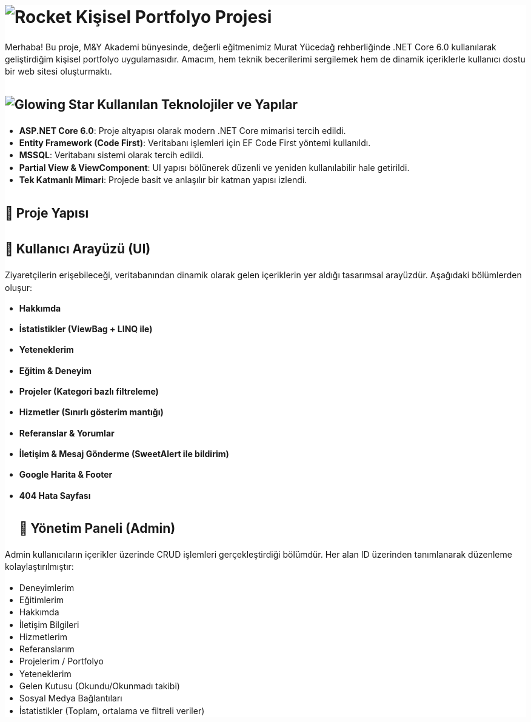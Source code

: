#  <img src="https://raw.githubusercontent.com/Tarikul-Islam-Anik/Animated-Fluent-Emojis/master/Emojis/Travel%20and%20places/Rocket.png" alt="Rocket" width="35" height="35" /> Kişisel Portfolyo Projesi
 Merhaba! Bu proje, M&Y Akademi bünyesinde, değerli eğitmenimiz Murat Yücedağ rehberliğinde .NET Core 6.0 kullanılarak geliştirdiğim kişisel portfolyo uygulamasıdır. Amacım, hem teknik becerilerimi sergilemek hem de dinamik içeriklerle kullanıcı dostu bir web sitesi oluşturmaktı.

## <img src="https://raw.githubusercontent.com/Tarikul-Islam-Anik/Animated-Fluent-Emojis/master/Emojis/Travel%20and%20places/Glowing%20Star.png" alt="Glowing Star" width="25" height="25" /> Kullanılan Teknolojiler ve Yapılar

- **ASP.NET Core 6.0**: Proje altyapısı olarak modern .NET Core mimarisi tercih edildi.
- **Entity Framework (Code First)**: Veritabanı işlemleri için EF Code First yöntemi kullanıldı.
- **MSSQL**: Veritabanı sistemi olarak tercih edildi.
- **Partial View & ViewComponent**: UI yapısı bölünerek düzenli ve yeniden kullanılabilir hale getirildi.
- **Tek Katmanlı Mimari**: Projede basit ve anlaşılır bir katman yapısı izlendi.

 ## 📁 Proje Yapısı

## 🔹 Kullanıcı Arayüzü (UI)
Ziyaretçilerin erişebileceği, veritabanından dinamik olarak gelen içeriklerin yer aldığı tasarımsal arayüzdür. Aşağıdaki bölümlerden oluşur:

- **Hakkımda**  
- **İstatistikler (ViewBag + LINQ ile)**  
- **Yeteneklerim**  
- **Eğitim & Deneyim**  
- **Projeler (Kategori bazlı filtreleme)**  
- **Hizmetler (Sınırlı gösterim mantığı)**  
- **Referanslar & Yorumlar**  
- **İletişim & Mesaj Gönderme (SweetAlert ile bildirim)**  
- **Google Harita & Footer**  
- **404 Hata Sayfası**

  ## 🔹 Yönetim Paneli (Admin)
Admin kullanıcıların içerikler üzerinde CRUD işlemleri gerçekleştirdiği bölümdür. Her alan ID üzerinden tanımlanarak düzenleme kolaylaştırılmıştır:

- Deneyimlerim  
- Eğitimlerim  
- Hakkımda  
- İletişim Bilgileri  
- Hizmetlerim  
- Referanslarım  
- Projelerim / Portfolyo  
- Yeteneklerim  
- Gelen Kutusu (Okundu/Okunmadı takibi)  
- Sosyal Medya Bağlantıları  
- İstatistikler (Toplam, ortalama ve filtreli veriler)
